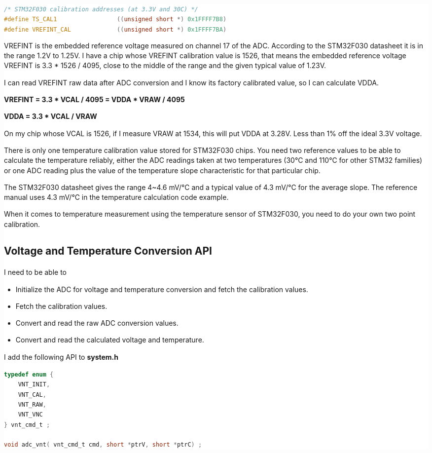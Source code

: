 ```c
/* STM32F030 calibration addresses (at 3.3V and 30C) */
#define TS_CAL1                 ((unsigned short *) 0x1FFFF7B8)
#define VREFINT_CAL             ((unsigned short *) 0x1FFFF7BA)
```

VREFINT is the embedded reference voltage measured on channel 17 of the
ADC. According to the STM32F030 datasheet it is in the range 1.2V to
1.25V. I have a chip whose VREFINT calibration value is 1526, that means
the embedded reference voltage VREFINT is 3.3 * 1526 / 4095, close to
the middle of the range and the given typical value of 1.23V.

I can read VREFINT raw data after ADC conversion and I know its factory
calibrated value, so I can calculate VDDA.

**VREFINT = 3.3 * VCAL / 4095 = VDDA * VRAW / 4095**

**VDDA = 3.3 * VCAL / VRAW**

On my chip whose VCAL is 1526, if I measure VRAW at 1534, this will put
VDDA at 3.28V. Less than 1% off the ideal 3.3V voltage.

There is only one temperature calibration value stored for STM32F030
chips. You need two reference values to be able to calculate the
temperature reliably, either the ADC readings taken at two temperatures
(30℃ and 110℃ for other STM32 families) or one ADC reading plus the
value of the temperature slope characteristic for that particular chip.

The STM32F030 datasheet gives the range 4~4.6 mV/℃ and a typical value
of 4.3 mV/℃ for the average slope. The reference manual uses 4.3 mV/℃ in
the temperature calculation code example.

When it comes to temperature measurement using the temperature sensor of
STM32F030, you need to do your own two point calibration.

## Voltage and Temperature Conversion API

I need to be able to

- Initialize the ADC for voltage and temperature conversion and fetch
  the calibration values.

- Fetch the calibration values.

- Convert and read the raw ADC conversion values.

- Convert and read the calculated voltage and temperature.

I add the following API to **system.h**

```c
typedef enum {
    VNT_INIT,
    VNT_CAL,
    VNT_RAW,
    VNT_VNC
} vnt_cmd_t ;

void adc_vnt( vnt_cmd_t cmd, short *ptrV, short *ptrC) ;
```
